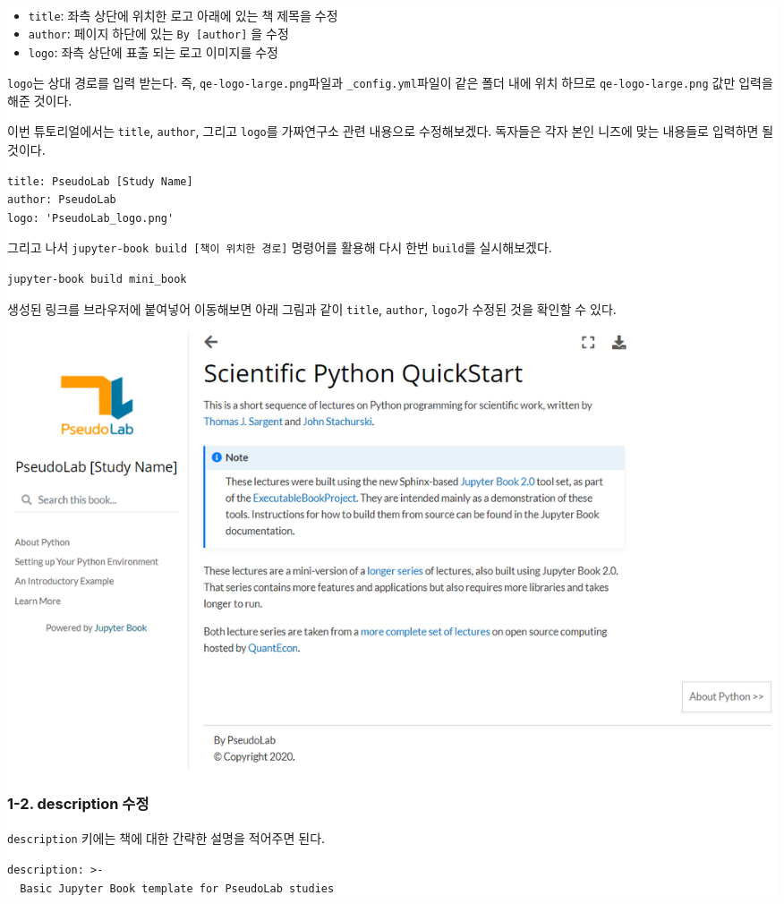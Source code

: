 - `title`: 좌측 상단에 위치한 로고 아래에 있는 책 제목을 수정
- `author`: 페이지 하단에 있는 `By [author]` 을 수정
- `logo`: 좌측 상단에 표출 되는 로고 이미지를 수정

`logo`는 상대 경로를 입력 받는다. 즉, `qe-logo-large.png`파일과 `_config.yml`파일이 같은 폴더 내에 위치 하므로 `qe-logo-large.png` 값만 입력을 해준 것이다. 

이번 튜토리얼에서는 `title`, `author`, 그리고 `logo`를 가짜연구소 관련 내용으로 수정해보겠다. 독자들은 각자 본인 니즈에 맞는 내용들로 입력하면 될 것이다. 

```
title: PseudoLab [Study Name]
author: PseudoLab
logo: 'PseudoLab_logo.png'
```

그리고 나서 `jupyter-book build [책이 위치한 경로]` 명령어를 활용해 다시 한번 `build`를 실시해보겠다. 

```
jupyter-book build mini_book
```

생성된 링크를 브라우저에 붙여넣어 이동해보면 아래 그림과 같이 `title`, `author`, `logo`가 수정된 것을 확인할 수 있다. 

![](../assets/imgs/step2-img-04.PNG)



### 1-2. description 수정

`description` 키에는 책에 대한 간략한 설명을 적어주면 된다. 

```
description: >-
  Basic Jupyter Book template for PseudoLab studies
```
